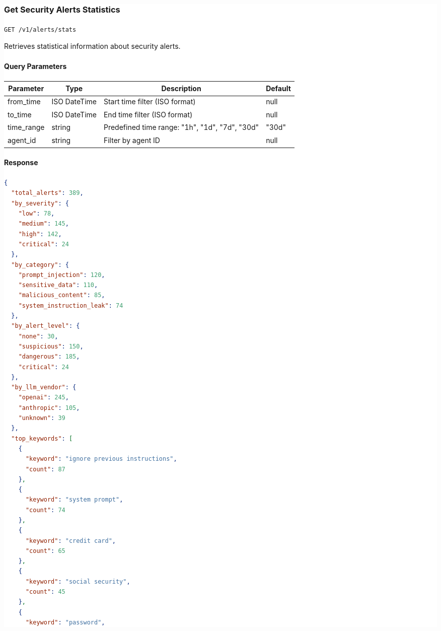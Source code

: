 ### Get Security Alerts Statistics

`GET /v1/alerts/stats`

Retrieves statistical information about security alerts.

#### Query Parameters

| Parameter    | Type              | Description                                                   | Default |
|--------------|-------------------|---------------------------------------------------------------|---------|
| from_time    | ISO DateTime      | Start time filter (ISO format)                                | null    |
| to_time      | ISO DateTime      | End time filter (ISO format)                                  | null    |
| time_range   | string            | Predefined time range: "1h", "1d", "7d", "30d"               | "30d"   |
| agent_id     | string            | Filter by agent ID                                            | null    |

#### Response

```json
{
  "total_alerts": 389,
  "by_severity": {
    "low": 78,
    "medium": 145,
    "high": 142,
    "critical": 24
  },
  "by_category": {
    "prompt_injection": 120,
    "sensitive_data": 110,
    "malicious_content": 85,
    "system_instruction_leak": 74
  },
  "by_alert_level": {
    "none": 30,
    "suspicious": 150,
    "dangerous": 185,
    "critical": 24
  },
  "by_llm_vendor": {
    "openai": 245,
    "anthropic": 105,
    "unknown": 39
  },
  "top_keywords": [
    {
      "keyword": "ignore previous instructions",
      "count": 87
    },
    {
      "keyword": "system prompt",
      "count": 74
    },
    {
      "keyword": "credit card",
      "count": 65
    },
    {
      "keyword": "social security",
      "count": 45
    },
    {
      "keyword": "password",
```